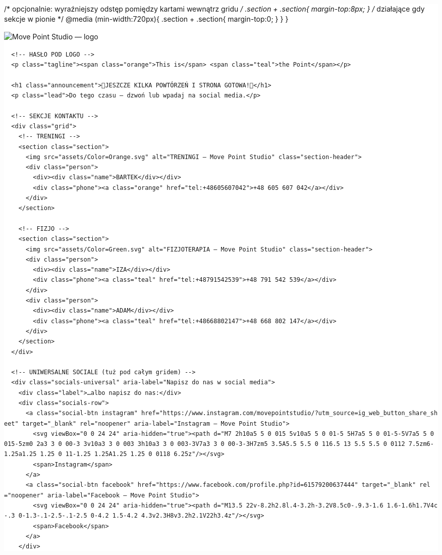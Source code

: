   /* opcjonalnie: wyraźniejszy odstęp pomiędzy kartami wewnątrz gridu */
  .section + .section{ margin-top:8px; } /* działające gdy sekcje w pionie */
  @media (min-width:720px){ .section + .section{ margin-top:0; } }
}
  </style>
</head>
<body>
  <div class="bg-fixed" aria-hidden="true"></div>
  <div class="container">
    <main class="card" role="main">
      <!-- LOGO -->
      <div class="logo-wrap">
        <img src="Assets/Orientation=Vertical, Color=Black.svg" alt="Move Point Studio — logo" class="logo" />
      </div>

      <!-- HASŁO POD LOGO -->
      <p class="tagline"><span class="orange">This is</span> <span class="teal">the Point</span></p>

      <h1 class="announcement">🚧JESZCZE KILKA POWTÓRZEŃ I STRONA GOTOWA!🚧</h1>
      <p class="lead">Do tego czasu – dzwoń lub wpadaj na social media.</p>

      <!-- SEKCJE KONTAKTU -->
      <div class="grid">
        <!-- TRENINGI -->
        <section class="section">
          <img src="assets/Color=Orange.svg" alt="TRENINGI — Move Point Studio" class="section-header">
          <div class="person">
            <div><div class="name">BARTEK</div></div>
            <div class="phone"><a class="orange" href="tel:+48605607042">+48 605 607 042</a></div>
          </div>
        </section>

        <!-- FIZJO -->
        <section class="section">
          <img src="assets/Color=Green.svg" alt="FIZJOTERAPIA — Move Point Studio" class="section-header">
          <div class="person">
            <div><div class="name">IZA</div></div>
            <div class="phone"><a class="teal" href="tel:+48791542539">+48 791 542 539</a></div>
          </div>
          <div class="person">
            <div><div class="name">ADAM</div></div>
            <div class="phone"><a class="teal" href="tel:+48668802147">+48 668 802 147</a></div>
          </div>
        </section>
      </div>

      <!-- UNIWERSALNE SOCIALE (tuż pod całym gridem) -->
      <div class="socials-universal" aria-label="Napisz do nas w social media">
        <div class="label">…albo napisz do nas:</div>
        <div class="socials-row">
          <a class="social-btn instagram" href="https://www.instagram.com/movepointstudio/?utm_source=ig_web_button_share_sheet" target="_blank" rel="noopener" aria-label="Instagram — Move Point Studio">
            <svg viewBox="0 0 24 24" aria-hidden="true"><path d="M7 2h10a5 5 0 015 5v10a5 5 0 01-5 5H7a5 5 0 01-5-5V7a5 5 0 015-5zm0 2a3 3 0 00-3 3v10a3 3 0 003 3h10a3 3 0 003-3V7a3 3 0 00-3-3H7zm5 3.5A5.5 5.5 0 116.5 13 5.5 5.5 0 0112 7.5zm6-1.25a1.25 1.25 0 11-1.25 1.25A1.25 1.25 0 0118 6.25z"/></svg>
            <span>Instagram</span>
          </a>
          <a class="social-btn facebook" href="https://www.facebook.com/profile.php?id=61579200637444" target="_blank" rel="noopener" aria-label="Facebook — Move Point Studio">
            <svg viewBox="0 0 24 24" aria-hidden="true"><path d="M13.5 22v-8.2h2.8l.4-3.2h-3.2V8.5c0-.9.3-1.6 1.6-1.6h1.7V4c-.3 0-1.3-.1-2.5-.1-2.5 0-4.2 1.5-4.2 4.3v2.3H8v3.2h2.1V22h3.4z"/></svg>
            <span>Facebook</span>
          </a>
        </div>